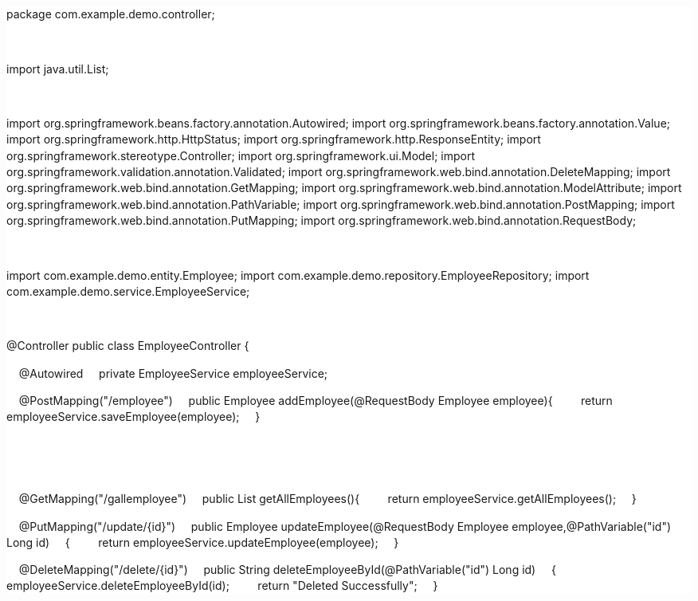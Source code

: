 

package com.example.demo.controller;

 

import java.util.List;

 

import org.springframework.beans.factory.annotation.Autowired;
import org.springframework.beans.factory.annotation.Value;
import org.springframework.http.HttpStatus;
import org.springframework.http.ResponseEntity;
import org.springframework.stereotype.Controller;
import org.springframework.ui.Model;
import org.springframework.validation.annotation.Validated;
import org.springframework.web.bind.annotation.DeleteMapping;
import org.springframework.web.bind.annotation.GetMapping;
import org.springframework.web.bind.annotation.ModelAttribute;
import org.springframework.web.bind.annotation.PathVariable;
import org.springframework.web.bind.annotation.PostMapping;
import org.springframework.web.bind.annotation.PutMapping;
import org.springframework.web.bind.annotation.RequestBody;

 

import com.example.demo.entity.Employee;
import com.example.demo.repository.EmployeeRepository;
import com.example.demo.service.EmployeeService;

 

@Controller
public class EmployeeController {

    @Autowired
    private EmployeeService employeeService;


    @PostMapping("/employee")
    public Employee addEmployee(@RequestBody Employee employee){
        return employeeService.saveEmployee(employee);
    }

 

         


    @GetMapping("/gallemployee")
    public List<Employee> getAllEmployees(){
        return employeeService.getAllEmployees();
    }

    @PutMapping("/update/{id}")
    public Employee updateEmployee(@RequestBody Employee employee,@PathVariable("id") Long id)
    {
        return employeeService.updateEmployee(employee);
    }


    @DeleteMapping("/delete/{id}")
    public String deleteEmployeeById(@PathVariable("id") Long id)
    {
        employeeService.deleteEmployeeById(id);
        return "Deleted Successfully";
    }
